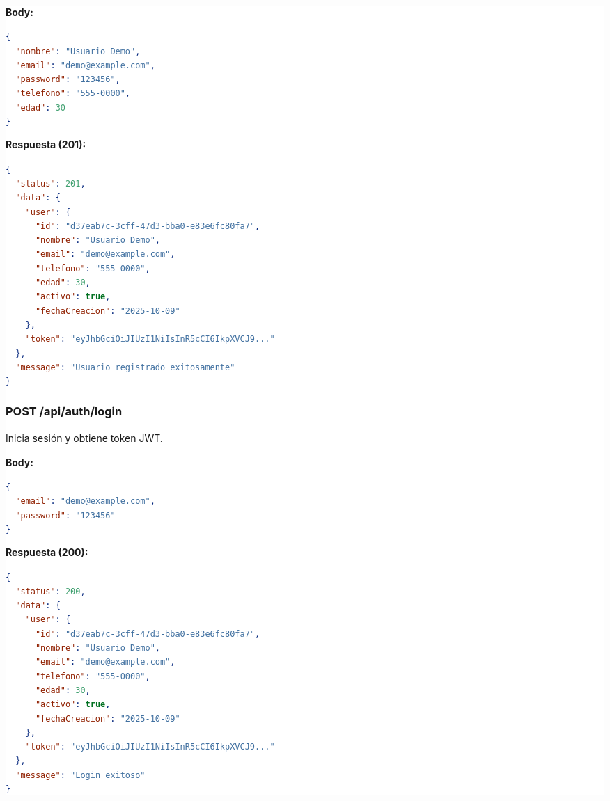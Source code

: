 **Body:**
```json
{
  "nombre": "Usuario Demo",
  "email": "demo@example.com",
  "password": "123456",
  "telefono": "555-0000",
  "edad": 30
}
```

**Respuesta (201):**
```json
{
  "status": 201,
  "data": {
    "user": {
      "id": "d37eab7c-3cff-47d3-bba0-e83e6fc80fa7",
      "nombre": "Usuario Demo",
      "email": "demo@example.com",
      "telefono": "555-0000",
      "edad": 30,
      "activo": true,
      "fechaCreacion": "2025-10-09"
    },
    "token": "eyJhbGciOiJIUzI1NiIsInR5cCI6IkpXVCJ9..."
  },
  "message": "Usuario registrado exitosamente"
}
```

### POST /api/auth/login
Inicia sesión y obtiene token JWT.

**Body:**
```json
{
  "email": "demo@example.com",
  "password": "123456"
}
```

**Respuesta (200):**
```json
{
  "status": 200,
  "data": {
    "user": {
      "id": "d37eab7c-3cff-47d3-bba0-e83e6fc80fa7",
      "nombre": "Usuario Demo",
      "email": "demo@example.com",
      "telefono": "555-0000",
      "edad": 30,
      "activo": true,
      "fechaCreacion": "2025-10-09"
    },
    "token": "eyJhbGciOiJIUzI1NiIsInR5cCI6IkpXVCJ9..."
  },
  "message": "Login exitoso"
}
```
